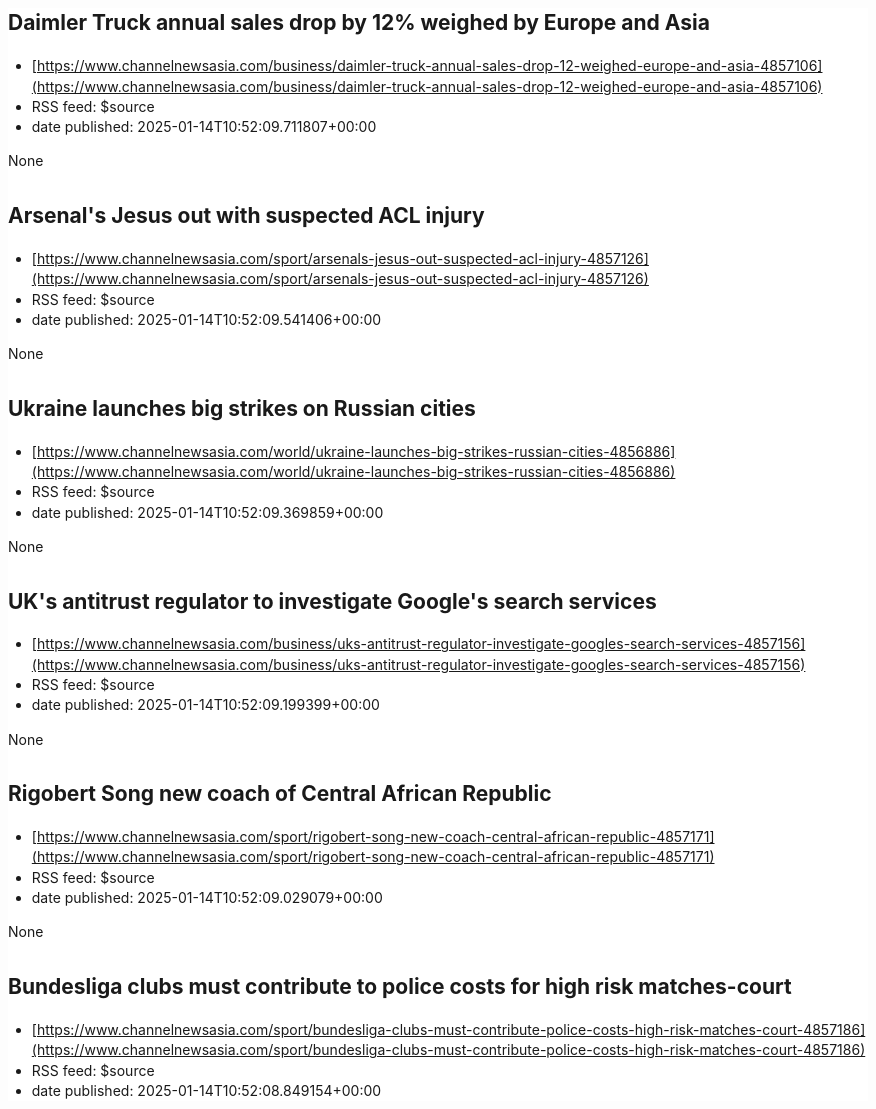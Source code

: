 ## Daimler Truck annual sales drop by 12% weighed by Europe and Asia
 - [https://www.channelnewsasia.com/business/daimler-truck-annual-sales-drop-12-weighed-europe-and-asia-4857106](https://www.channelnewsasia.com/business/daimler-truck-annual-sales-drop-12-weighed-europe-and-asia-4857106)
 - RSS feed: $source
 - date published: 2025-01-14T10:52:09.711807+00:00

None

## Arsenal's Jesus out with suspected ACL injury
 - [https://www.channelnewsasia.com/sport/arsenals-jesus-out-suspected-acl-injury-4857126](https://www.channelnewsasia.com/sport/arsenals-jesus-out-suspected-acl-injury-4857126)
 - RSS feed: $source
 - date published: 2025-01-14T10:52:09.541406+00:00

None

## Ukraine launches big strikes on Russian cities
 - [https://www.channelnewsasia.com/world/ukraine-launches-big-strikes-russian-cities-4856886](https://www.channelnewsasia.com/world/ukraine-launches-big-strikes-russian-cities-4856886)
 - RSS feed: $source
 - date published: 2025-01-14T10:52:09.369859+00:00

None

## UK's antitrust regulator to investigate Google's search services
 - [https://www.channelnewsasia.com/business/uks-antitrust-regulator-investigate-googles-search-services-4857156](https://www.channelnewsasia.com/business/uks-antitrust-regulator-investigate-googles-search-services-4857156)
 - RSS feed: $source
 - date published: 2025-01-14T10:52:09.199399+00:00

None

## Rigobert Song new coach of Central African Republic
 - [https://www.channelnewsasia.com/sport/rigobert-song-new-coach-central-african-republic-4857171](https://www.channelnewsasia.com/sport/rigobert-song-new-coach-central-african-republic-4857171)
 - RSS feed: $source
 - date published: 2025-01-14T10:52:09.029079+00:00

None

## Bundesliga clubs must contribute to police costs for high risk matches-court
 - [https://www.channelnewsasia.com/sport/bundesliga-clubs-must-contribute-police-costs-high-risk-matches-court-4857186](https://www.channelnewsasia.com/sport/bundesliga-clubs-must-contribute-police-costs-high-risk-matches-court-4857186)
 - RSS feed: $source
 - date published: 2025-01-14T10:52:08.849154+00:00
